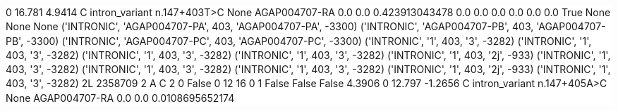 <td>0</td>
<td>16.781</td>
<td>4.9414</td>
<td>C</td>
<td>intron_variant</td>
<td>n.147+403T>C</td>
<td>None</td>
<td>AGAP004707-RA</td>
<td style='text-align: right'>0.0</td>
<td style='text-align: right'>0.0</td>
<td style='text-align: right'>0.423913043478</td>
<td style='text-align: right'>0.0</td>
<td style='text-align: right'>0.0</td>
<td style='text-align: right'>0.0</td>
<td style='text-align: right'>0.0</td>
<td style='text-align: right'>0.0</td>
<td style='text-align: right'>0.0</td>
<td>True</td>
<td>None</td>
<td>None</td>
<td>None</td>
<td>('INTRONIC', 'AGAP004707-PA', 403, 'AGAP004707-PA', -3300)</td>
<td>('INTRONIC', 'AGAP004707-PB', 403, 'AGAP004707-PB', -3300)</td>
<td>('INTRONIC', 'AGAP004707-PC', 403, 'AGAP004707-PC', -3300)</td>
<td>('INTRONIC', '1', 403, '3', -3282)</td>
<td>('INTRONIC', '1', 403, '3', -3282)</td>
<td>('INTRONIC', '1', 403, '3', -3282)</td>
<td>('INTRONIC', '1', 403, '3', -3282)</td>
<td>('INTRONIC', '1', 403, '2j', -933)</td>
<td>('INTRONIC', '1', 403, '3', -3282)</td>
<td>('INTRONIC', '1', 403, '3', -3282)</td>
<td>('INTRONIC', '1', 403, '3', -3282)</td>
<td>('INTRONIC', '1', 403, '2j', -933)</td>
<td>('INTRONIC', '1', 403, '3', -3282)</td>
</tr>
<tr>
<td>2L</td>
<td>2358709</td>
<td>2</td>
<td>A</td>
<td>C</td>
<td>2</td>
<td style='text-align: right'>0</td>
<td>False</td>
<td>0</td>
<td>12</td>
<td>16</td>
<td>0</td>
<td>1</td>
<td>False</td>
<td>False</td>
<td>False</td>
<td>4.3906</td>
<td>0</td>
<td>12.797</td>
<td>-1.2656</td>
<td>C</td>
<td>intron_variant</td>
<td>n.147+405A>C</td>
<td>None</td>
<td>AGAP004707-RA</td>
<td style='text-align: right'>0.0</td>
<td style='text-align: right'>0.0</td>
<td style='text-align: right'>0.0108695652174</td>